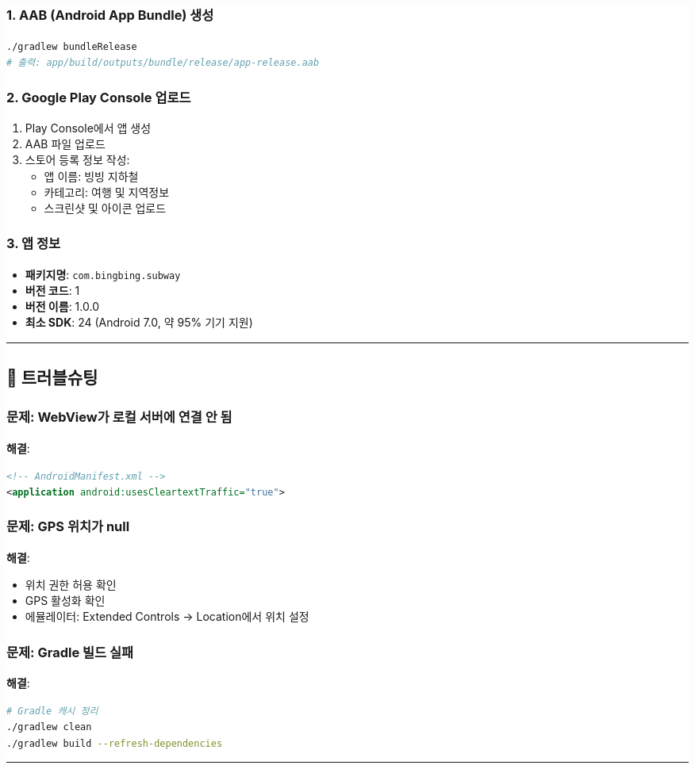 ### 1. AAB (Android App Bundle) 생성

```bash
./gradlew bundleRelease
# 출력: app/build/outputs/bundle/release/app-release.aab
```

### 2. Google Play Console 업로드

1. Play Console에서 앱 생성
2. AAB 파일 업로드
3. 스토어 등록 정보 작성:
   - 앱 이름: 빙빙 지하철
   - 카테고리: 여행 및 지역정보
   - 스크린샷 및 아이콘 업로드

### 3. 앱 정보

- **패키지명**: `com.bingbing.subway`
- **버전 코드**: 1
- **버전 이름**: 1.0.0
- **최소 SDK**: 24 (Android 7.0, 약 95% 기기 지원)

---

## 🔧 트러블슈팅

### 문제: WebView가 로컬 서버에 연결 안 됨

**해결**:
```xml
<!-- AndroidManifest.xml -->
<application android:usesCleartextTraffic="true">
```

### 문제: GPS 위치가 null

**해결**:
- 위치 권한 허용 확인
- GPS 활성화 확인
- 에뮬레이터: Extended Controls → Location에서 위치 설정

### 문제: Gradle 빌드 실패

**해결**:
```bash
# Gradle 캐시 정리
./gradlew clean
./gradlew build --refresh-dependencies
```

---
